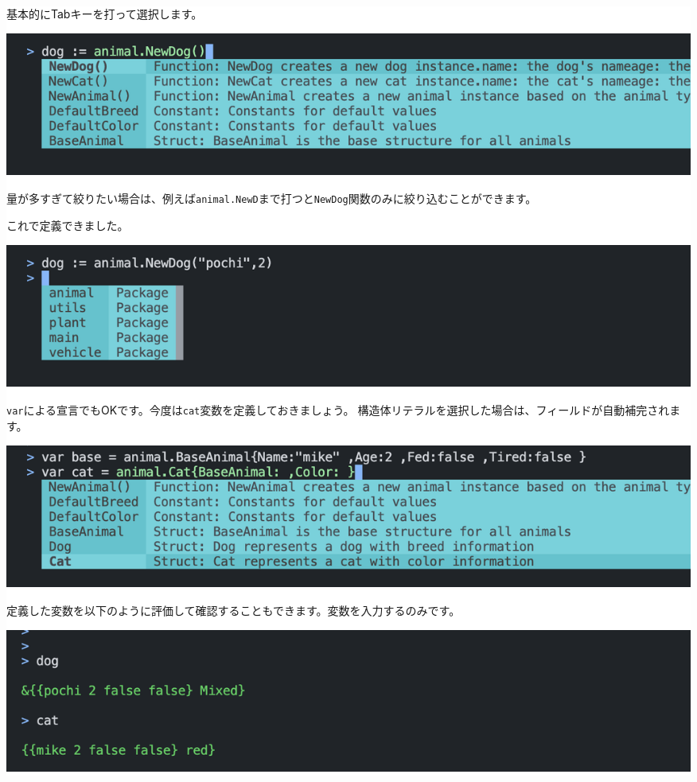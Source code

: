 基本的にTabキーを打って選択します。

![alt text](assets/image-6.png)

量が多すぎて絞りたい場合は、例えば`animal.NewD`まで打つと`NewDog`関数のみに絞り込むことができます。

これで定義できました。

![alt text](assets/image-7.png)

`var`による宣言でもOKです。今度は`cat`変数を定義しておきましょう。
構造体リテラルを選択した場合は、フィールドが自動補完されます。

![alt text](assets/image-8.png)

定義した変数を以下のように評価して確認することもできます。変数を入力するのみです。

![alt text](assets/image-9.png)
